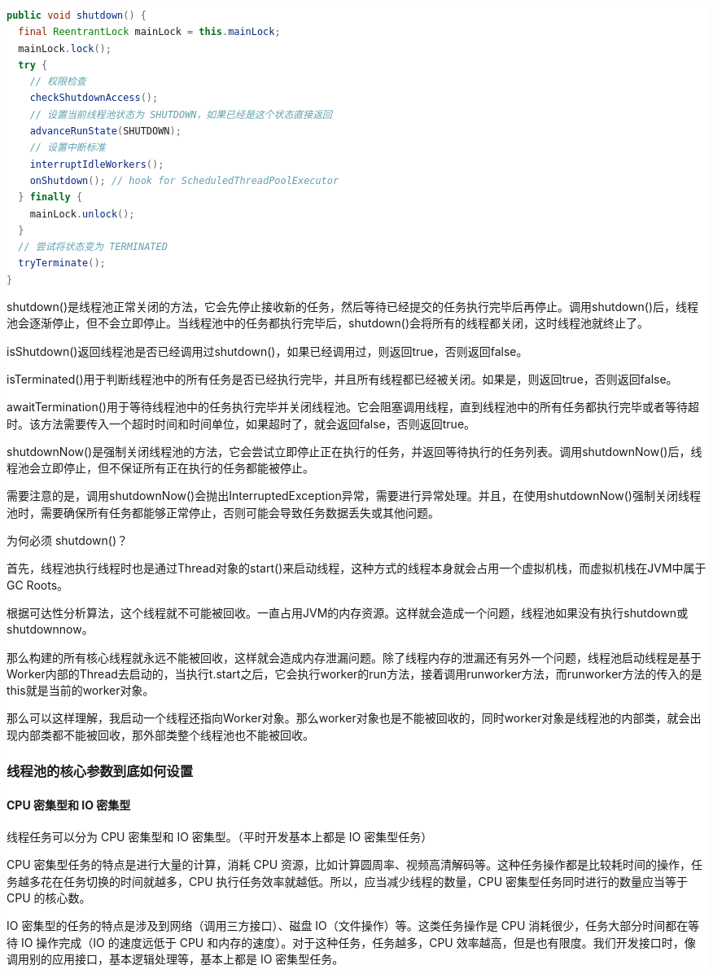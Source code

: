 ```java
public void shutdown() {
  final ReentrantLock mainLock = this.mainLock;
  mainLock.lock();
  try {
    // 权限检查
    checkShutdownAccess();
    // 设置当前线程池状态为 SHUTDOWN，如果已经是这个状态直接返回
    advanceRunState(SHUTDOWN);
    // 设置中断标准
    interruptIdleWorkers();
    onShutdown(); // hook for ScheduledThreadPoolExecutor
  } finally {
    mainLock.unlock();
  }
  // 尝试将状态变为 TERMINATED
  tryTerminate();
}
```

shutdown()是线程池正常关闭的方法，它会先停止接收新的任务，然后等待已经提交的任务执行完毕后再停止。调用shutdown()后，线程池会逐渐停止，但不会立即停止。当线程池中的任务都执行完毕后，shutdown()会将所有的线程都关闭，这时线程池就终止了。

isShutdown()返回线程池是否已经调用过shutdown()，如果已经调用过，则返回true，否则返回false。

isTerminated()用于判断线程池中的所有任务是否已经执行完毕，并且所有线程都已经被关闭。如果是，则返回true，否则返回false。

awaitTermination()用于等待线程池中的任务执行完毕并关闭线程池。它会阻塞调用线程，直到线程池中的所有任务都执行完毕或者等待超时。该方法需要传入一个超时时间和时间单位，如果超时了，就会返回false，否则返回true。

shutdownNow()是强制关闭线程池的方法，它会尝试立即停止正在执行的任务，并返回等待执行的任务列表。调用shutdownNow()后，线程池会立即停止，但不保证所有正在执行的任务都能被停止。

需要注意的是，调用shutdownNow()会抛出InterruptedException异常，需要进行异常处理。并且，在使用shutdownNow()强制关闭线程池时，需要确保所有任务都能够正常停止，否则可能会导致任务数据丢失或其他问题。

为何必须 shutdown()？

首先，线程池执行线程时也是通过Thread对象的start()来启动线程，这种方式的线程本身就会占用一个虚拟机栈，而虚拟机栈在JVM中属于GC Roots。

根据可达性分析算法，这个线程就不可能被回收。一直占用JVM的内存资源。这样就会造成一个问题，线程池如果没有执行shutdown或shutdownnow。

那么构建的所有核心线程就永远不能被回收，这样就会造成内存泄漏问题。除了线程内存的泄漏还有另外一个问题，线程池启动线程是基于Worker内部的Thread去启动的，当执行t.start之后，它会执行worker的run方法，接着调用runworker方法，而runworker方法的传入的是this就是当前的worker对象。

那么可以这样理解，我启动一个线程还指向Worker对象。那么worker对象也是不能被回收的，同时worker对象是线程池的内部类，就会出现内部类都不能被回收，那外部类整个线程池也不能被回收。

### 线程池的核心参数到底如何设置

#### CPU 密集型和 IO 密集型

线程任务可以分为 CPU 密集型和 IO 密集型。（平时开发基本上都是 IO 密集型任务）

CPU 密集型任务的特点是进行大量的计算，消耗 CPU 资源，比如计算圆周率、视频高清解码等。这种任务操作都是比较耗时间的操作，任务越多花在任务切换的时间就越多，CPU 执行任务效率就越低。所以，应当减少线程的数量，CPU 密集型任务同时进行的数量应当等于 CPU 的核心数。

IO 密集型的任务的特点是涉及到网络（调用三方接口）、磁盘 IO（文件操作）等。这类任务操作是 CPU 消耗很少，任务大部分时间都在等待 IO 操作完成（IO 的速度远低于 CPU 和内存的速度）。对于这种任务，任务越多，CPU 效率越高，但是也有限度。我们开发接口时，像调用别的应用接口，基本逻辑处理等，基本上都是 IO 密集型任务。
